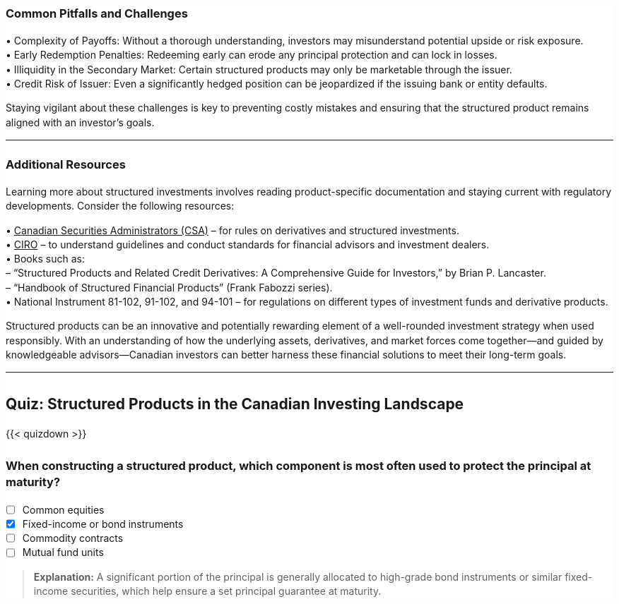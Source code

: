 
### Common Pitfalls and Challenges

• Complexity of Payoffs: Without a thorough understanding, investors may misunderstand potential upside or risk exposure.  
• Early Redemption Penalties: Redeeming early can erode any principal protection and can lock in losses.  
• Illiquidity in the Secondary Market: Certain structured products may only be marketable through the issuer.  
• Credit Risk of Issuer: Even a significantly hedged position can be jeopardized if the issuing bank or entity defaults.  

Staying vigilant about these challenges is key to preventing costly mistakes and ensuring that the structured product remains aligned with an investor’s goals.

---

### Additional Resources

Learning more about structured investments involves reading product-specific documentation and staying current with regulatory developments. Consider the following resources:

• [Canadian Securities Administrators (CSA)](https://www.securities-administrators.ca/) – for rules on derivatives and structured investments.  
• [CIRO](https://www.ciro.ca/) – to understand guidelines and conduct standards for financial advisors and investment dealers.  
• Books such as:  
  – “Structured Products and Related Credit Derivatives: A Comprehensive Guide for Investors,” by Brian P. Lancaster.  
  – “Handbook of Structured Financial Products” (Frank Fabozzi series).  
• National Instrument 81-102, 91-102, and 94-101 – for regulations on different types of investment funds and derivative products.  

Structured products can be an innovative and potentially rewarding element of a well-rounded investment strategy when used responsibly. With an understanding of how the underlying assets, derivatives, and market forces come together—and guided by knowledgeable advisors—Canadian investors can better harness these financial solutions to meet their long-term goals.

---

## Quiz: Structured Products in the Canadian Investing Landscape

{{< quizdown >}}

### When constructing a structured product, which component is most often used to protect the principal at maturity?

- [ ] Common equities  
- [x] Fixed-income or bond instruments  
- [ ] Commodity contracts  
- [ ] Mutual fund units  

> **Explanation:** A significant portion of the principal is generally allocated to high-grade bond instruments or similar fixed-income securities, which help ensure a set principal guarantee at maturity.
